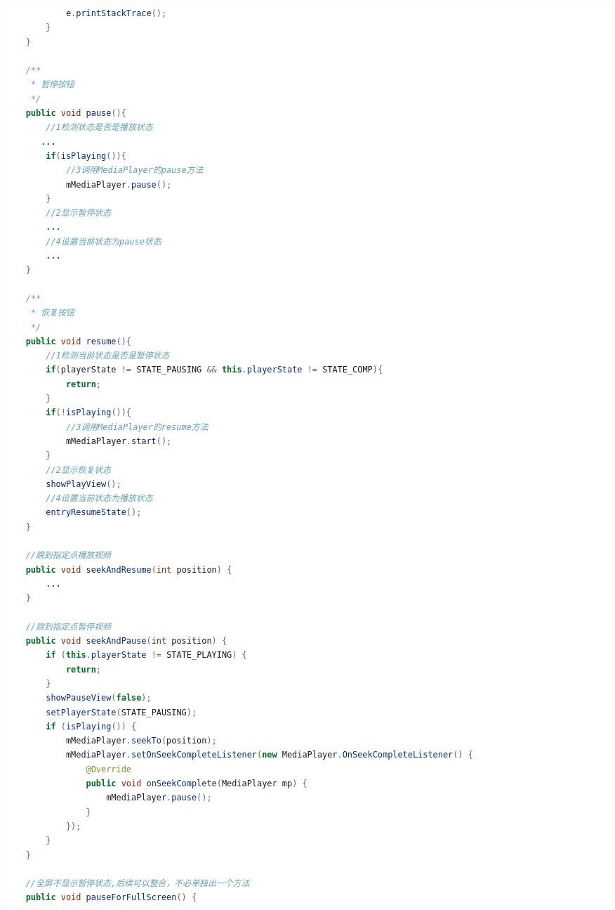 ```java
            e.printStackTrace();
        }
    }

    /**
     * 暂停按钮
     */
    public void pause(){
        //1检测状态是否是播放状态
       ...
        if(isPlaying()){
            //3调用MediaPlayer的pause方法
            mMediaPlayer.pause();
        }
        //2显示暂停状态
        ...
        //4设置当前状态为pause状态
        ...
    }

    /**
     * 恢复按钮
     */
    public void resume(){
        //1检测当前状态是否是暂停状态
        if(playerState != STATE_PAUSING && this.playerState != STATE_COMP){
            return;
        }
        if(!isPlaying()){
            //3调用MediaPlayer的resume方法
            mMediaPlayer.start();
        }
        //2显示恢复状态
        showPlayView();
        //4设置当前状态为播放状态
        entryResumeState();
    }

    //跳到指定点播放视频
    public void seekAndResume(int position) {
        ...
    }

    //跳到指定点暂停视频
    public void seekAndPause(int position) {
        if (this.playerState != STATE_PLAYING) {
            return;
        }
        showPauseView(false);
        setPlayerState(STATE_PAUSING);
        if (isPlaying()) {
            mMediaPlayer.seekTo(position);
            mMediaPlayer.setOnSeekCompleteListener(new MediaPlayer.OnSeekCompleteListener() {
                @Override
                public void onSeekComplete(MediaPlayer mp) {
                    mMediaPlayer.pause();
                }
            });
        }
    }

    //全屏不显示暂停状态,后续可以整合，不必单独出一个方法
    public void pauseForFullScreen() {
```